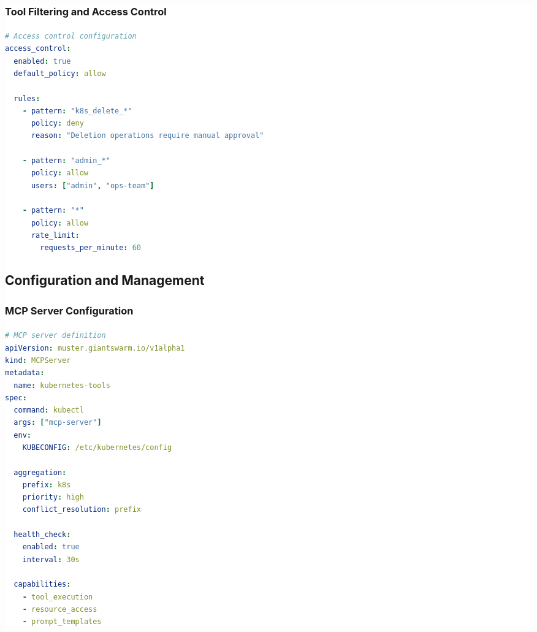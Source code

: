 ### Tool Filtering and Access Control

```yaml
# Access control configuration
access_control:
  enabled: true
  default_policy: allow
  
  rules:
    - pattern: "k8s_delete_*"
      policy: deny
      reason: "Deletion operations require manual approval"
      
    - pattern: "admin_*"
      policy: allow
      users: ["admin", "ops-team"]
      
    - pattern: "*"
      policy: allow
      rate_limit:
        requests_per_minute: 60
```

## Configuration and Management

### MCP Server Configuration

```yaml
# MCP server definition
apiVersion: muster.giantswarm.io/v1alpha1
kind: MCPServer
metadata:
  name: kubernetes-tools
spec:
  command: kubectl
  args: ["mcp-server"]
  env:
    KUBECONFIG: /etc/kubernetes/config
  
  aggregation:
    prefix: k8s
    priority: high
    conflict_resolution: prefix
    
  health_check:
    enabled: true
    interval: 30s
    
  capabilities:
    - tool_execution
    - resource_access
    - prompt_templates
```
